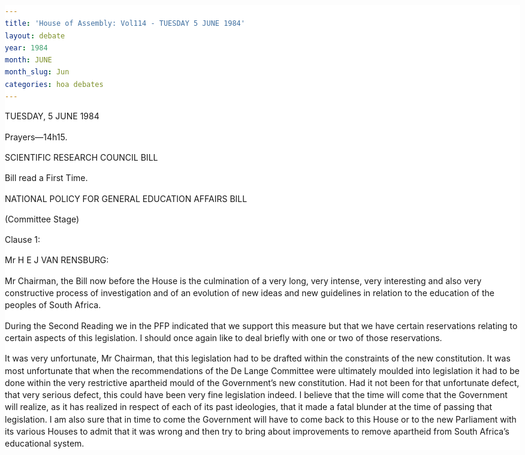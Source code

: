 ```yaml
---
title: 'House of Assembly: Vol114 - TUESDAY 5 JUNE 1984'
layout: debate
year: 1984
month: JUNE
month_slug: Jun
categories: hoa debates
---
```


<debateSection name="#opening">

<heading>TUESDAY, 5 JUNE 1984</heading>

<prayers>

<narrative>Prayers&#x2014;<recordedTime time="1984-06-05T14:15:00">14h15</recordedTime>.</narrative>

</prayers>

<debateSection name="#scientific_research_council_bill">

<heading>SCIENTIFIC RESEARCH COUNCIL BILL</heading>

<p>Bill read a First Time.</p>

</debateSection>

<debateSection name="#national_policy_for_general_education_affairs_bill">

<heading>NATIONAL POLICY FOR GENERAL EDUCATION AFFAIRS BILL</heading>

<summary>(Committee Stage)</summary>

<p>Clause 1:</p>

<speech by="#van_rensburg">

<from>Mr <person refersTo="hansard_za">H E J VAN RENSBURG</person>:</from>

<p>Mr Chairman, the Bill now before the House is the <span class="col_8019-8020" refersTo="page_1342"/>culmination of a very long, very intense, very interesting and also very constructive process of investigation and of an evolution of new ideas and new guidelines in relation to the education of the peoples of South Africa.</p>

<p>During the Second Reading we in the PFP indicated that we support this measure but that we have certain reservations relating to certain aspects of this legislation. I should once again like to deal briefly with one or two of those reservations.</p>

<p>It was very unfortunate, Mr Chairman, that this legislation had to be drafted within the constraints of the new constitution. It was most unfortunate that when the recommendations of the De Lange Committee were ultimately moulded into legislation it had to be done within the very restrictive apartheid mould of the Government&#x2019;s new constitution. Had it not been for that unfortunate defect, that very serious defect, this could have been very fine legislation indeed. I believe that the time will come that the Government will realize, as it has realized in respect of each of its past ideologies, that it made a fatal blunder at the time of passing that legislation. I am also sure that in time to come the Government will have to come back to this House or to the new Parliament with its various Houses to admit that it was wrong and then try to bring about improvements to remove apartheid from South Africa&#x2019;s educational system.</p>
